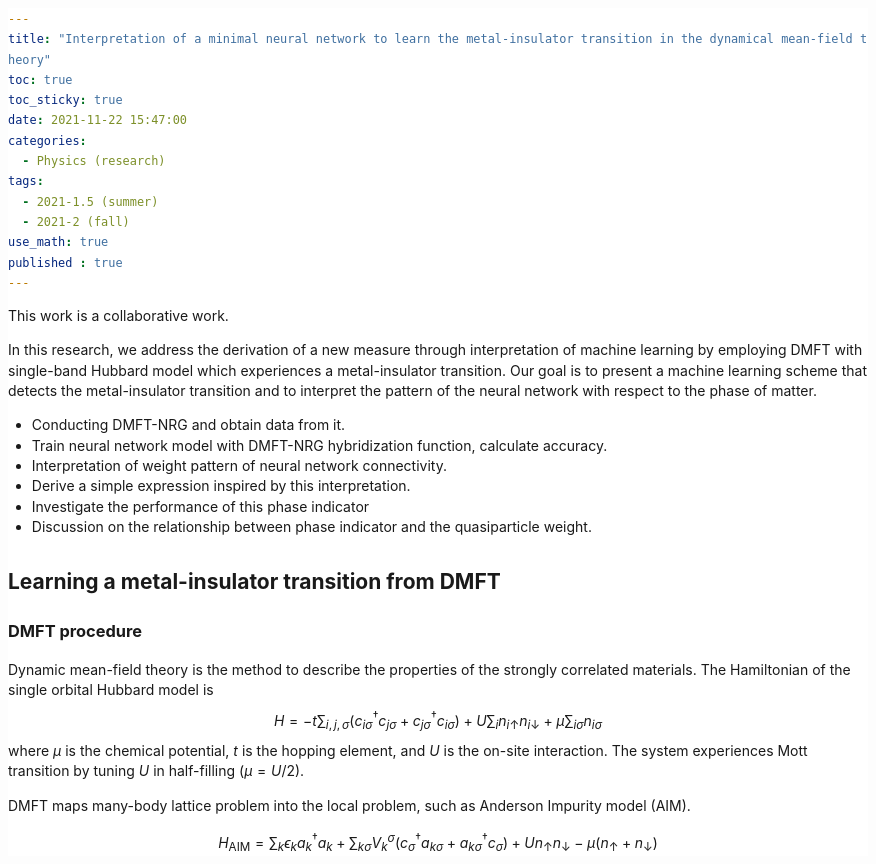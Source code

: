 ```yaml
---
title: "Interpretation of a minimal neural network to learn the metal-insulator transition in the dynamical mean-field theory"
toc: true
toc_sticky: true
date: 2021-11-22 15:47:00
categories: 
  - Physics (research)
tags: 
  - 2021-1.5 (summer)
  - 2021-2 (fall)
use_math: true
published : true
---
```

This work is a collaborative work.

In this research, we address the derivation of a new measure through interpretation of machine learning by employing DMFT with single-band Hubbard model which experiences a metal-insulator transition.
Our goal is to present a machine learning scheme that detects the metal-insulator transition and to interpret the pattern of the neural network with respect to the phase of matter.

- Conducting DMFT-NRG and obtain data from it.
- Train neural network model with DMFT-NRG hybridization function, calculate accuracy.
- Interpretation of weight pattern of neural network connectivity.
- Derive a simple expression inspired by this interpretation.
- Investigate the performance of this phase indicator
- Discussion on the relationship between phase indicator and the quasiparticle weight.


## Learning a metal-insulator transition from DMFT
### DMFT procedure
Dynamic mean-field theory is the method to describe the properties of the strongly correlated materials.
The Hamiltonian of the single orbital Hubbard model is
$$
H=-t\sum_{i,j,\sigma}{\bigg(c^{\dagger}_{i\sigma}c_{j\sigma}+c^{\dagger}_{j\sigma}c_{i\sigma}\bigg)+U\sum_{i}{n_{i\uparrow}n_{i\downarrow}}}+\mu\sum_{i\sigma}n_{i\sigma}
$$
where $\mu$ is the chemical potential, $t$ is the hopping element, and $U$ is the on-site interaction.
The system experiences Mott transition by tuning $U$ in half-filling ($\mu=U/2$).

DMFT maps many-body lattice problem into the local problem, such as Anderson Impurity model (AIM).

$$
H_\text{AIM} = \sum_k \epsilon_k a_k^\dagger a_k + \sum_{k\sigma}V_k^\sigma\bigg(c_\sigma^\dagger a_{k\sigma}+a_{k\sigma}^\dagger c_\sigma\bigg) + Un_\uparrow n_\downarrow - \mu(n_\uparrow+n_\downarrow)
$$
